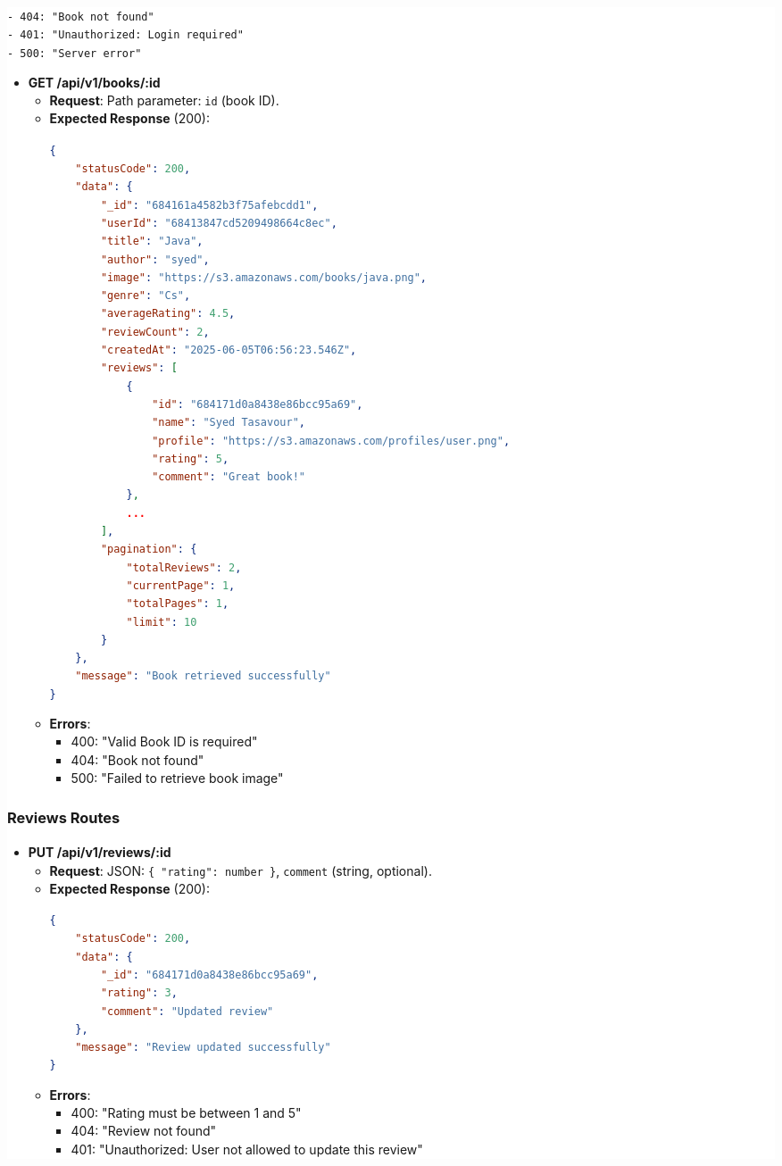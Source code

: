     - 404: "Book not found"
    - 401: "Unauthorized: Login required"
    - 500: "Server error"

- **GET /api/v1/books/:id**
  - **Request**: Path parameter: `id` (book ID).
  - **Expected Response** (200):
    ```json
    {
        "statusCode": 200,
        "data": {
            "_id": "684161a4582b3f75afebcdd1",
            "userId": "68413847cd5209498664c8ec",
            "title": "Java",
            "author": "syed",
            "image": "https://s3.amazonaws.com/books/java.png",
            "genre": "Cs",
            "averageRating": 4.5,
            "reviewCount": 2,
            "createdAt": "2025-06-05T06:56:23.546Z",
            "reviews": [
                {
                    "id": "684171d0a8438e86bcc95a69",
                    "name": "Syed Tasavour",
                    "profile": "https://s3.amazonaws.com/profiles/user.png",
                    "rating": 5,
                    "comment": "Great book!"
                },
                ...
            ],
            "pagination": {
                "totalReviews": 2,
                "currentPage": 1,
                "totalPages": 1,
                "limit": 10
            }
        },
        "message": "Book retrieved successfully"
    }
    ```
  - **Errors**:
    - 400: "Valid Book ID is required"
    - 404: "Book not found"
    - 500: "Failed to retrieve book image"

### Reviews Routes
- **PUT /api/v1/reviews/:id**
  - **Request**: JSON: `{ "rating": number }`, `comment` (string, optional).
  - **Expected Response** (200):
    ```json
    {
        "statusCode": 200,
        "data": {
            "_id": "684171d0a8438e86bcc95a69",
            "rating": 3,
            "comment": "Updated review"
        },
        "message": "Review updated successfully"
    }
    ```
  - **Errors**:
    - 400: "Rating must be between 1 and 5"
    - 404: "Review not found"
    - 401: "Unauthorized: User not allowed to update this review"